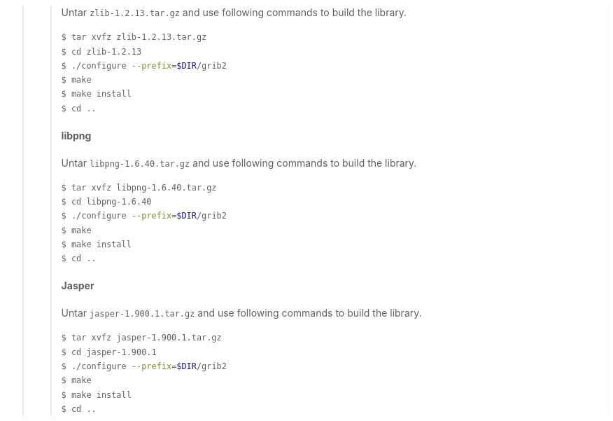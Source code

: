 >> Untar `zlib-1.2.13.tar.gz` and use following commands to build the library.
>>
>> ```bash
>> $ tar xvfz zlib-1.2.13.tar.gz
>> $ cd zlib-1.2.13
>> $ ./configure --prefix=$DIR/grib2
>> $ make
>> $ make install
>> $ cd ..
>> ```
>> 
>> #### libpng
>> 
>> Untar `libpng-1.6.40.tar.gz` and use following commands to build the library.
>> 
>> ```bash
>> $ tar xvfz libpng-1.6.40.tar.gz
>> $ cd libpng-1.6.40
>> $ ./configure --prefix=$DIR/grib2
>> $ make
>> $ make install
>> $ cd ..
>> ```
>> 
>> #### Jasper
>> 
>> Untar `jasper-1.900.1.tar.gz` and use following commands to build the library.
>> 
>> ```bash
>> $ tar xvfz jasper-1.900.1.tar.gz
>> $ cd jasper-1.900.1
>> $ ./configure --prefix=$DIR/grib2
>> $ make
>> $ make install
>> $ cd ..
>> ```
 
